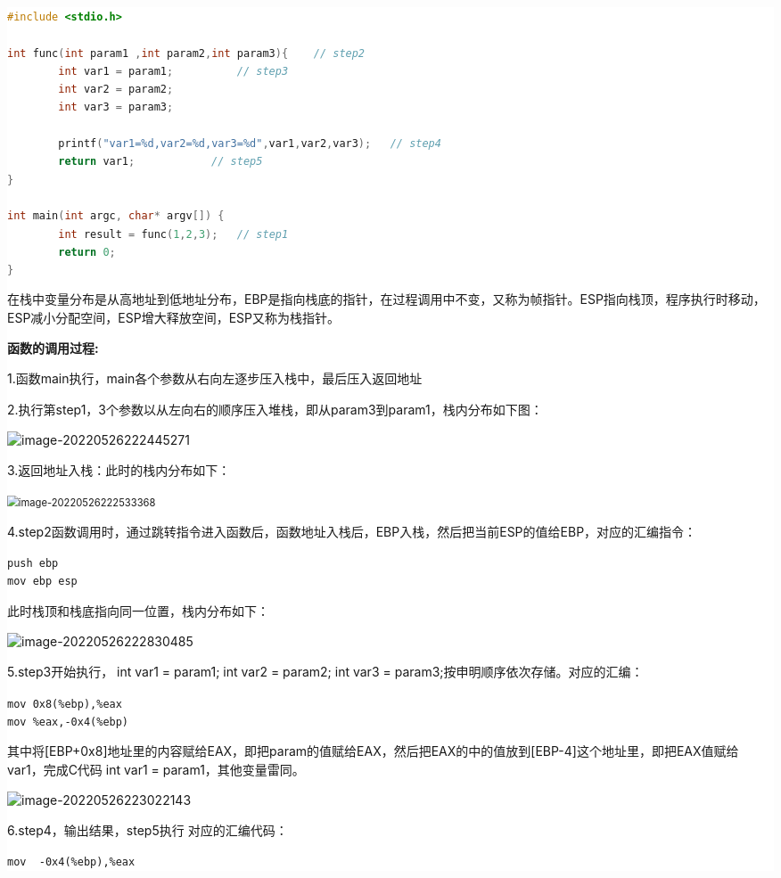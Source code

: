 ```C++
#include <stdio.h>

int func(int param1 ,int param2,int param3){	// step2
        int var1 = param1;			// step3
        int var2 = param2;
        int var3 = param3;

        printf("var1=%d,var2=%d,var3=%d",var1,var2,var3);	// step4
        return var1;			// step5
}

int main(int argc, char* argv[]) {
        int result = func(1,2,3);	// step1
        return 0;
}
```

在栈中变量分布是从高地址到低地址分布，EBP是指向栈底的指针，在过程调用中不变，又称为帧指针。ESP指向栈顶，程序执行时移动，ESP减小分配空间，ESP增大释放空间，ESP又称为栈指针。

**函数的调用过程:**

1.函数main执行，main各个参数从右向左逐步压入栈中，最后压入返回地址

2.执行第step1，3个参数以从左向右的顺序压入堆栈，即从param3到param1，栈内分布如下图：

![image-20220526222445271](C:\Users\35144\AppData\Roaming\Typora\typora-user-images\image-20220526222445271.png)

 3.返回地址入栈：此时的栈内分布如下：

<img src="C:\Users\35144\AppData\Roaming\Typora\typora-user-images\image-20220526222533368.png" alt="image-20220526222533368" style="zoom:80%;" />

4.step2函数调用时，通过跳转指令进入函数后，函数地址入栈后，EBP入栈，然后把当前ESP的值给EBP，对应的汇编指令：

```assembly
push ebp
mov ebp esp
```

  此时栈顶和栈底指向同一位置，栈内分布如下：

![image-20220526222830485](C:\Users\35144\AppData\Roaming\Typora\typora-user-images\image-20220526222830485.png)

5.step3开始执行， int var1 = param1; int var2 = param2; int var3 = param3;按申明顺序依次存储。对应的汇编：

```assembly
mov 0x8(%ebp),%eax
mov %eax,-0x4(%ebp)
```

 其中将[EBP+0x8]地址里的内容赋给EAX，即把param的值赋给EAX，然后把EAX的中的值放到[EBP-4]这个地址里，即把EAX值赋给var1，完成C代码 int var1 = param1，其他变量雷同。

![image-20220526223022143](C:\Users\35144\AppData\Roaming\Typora\typora-user-images\image-20220526223022143.png)

6.step4，输出结果，step5执行 对应的汇编代码：

```assembly
mov  -0x4(%ebp),%eax
```
